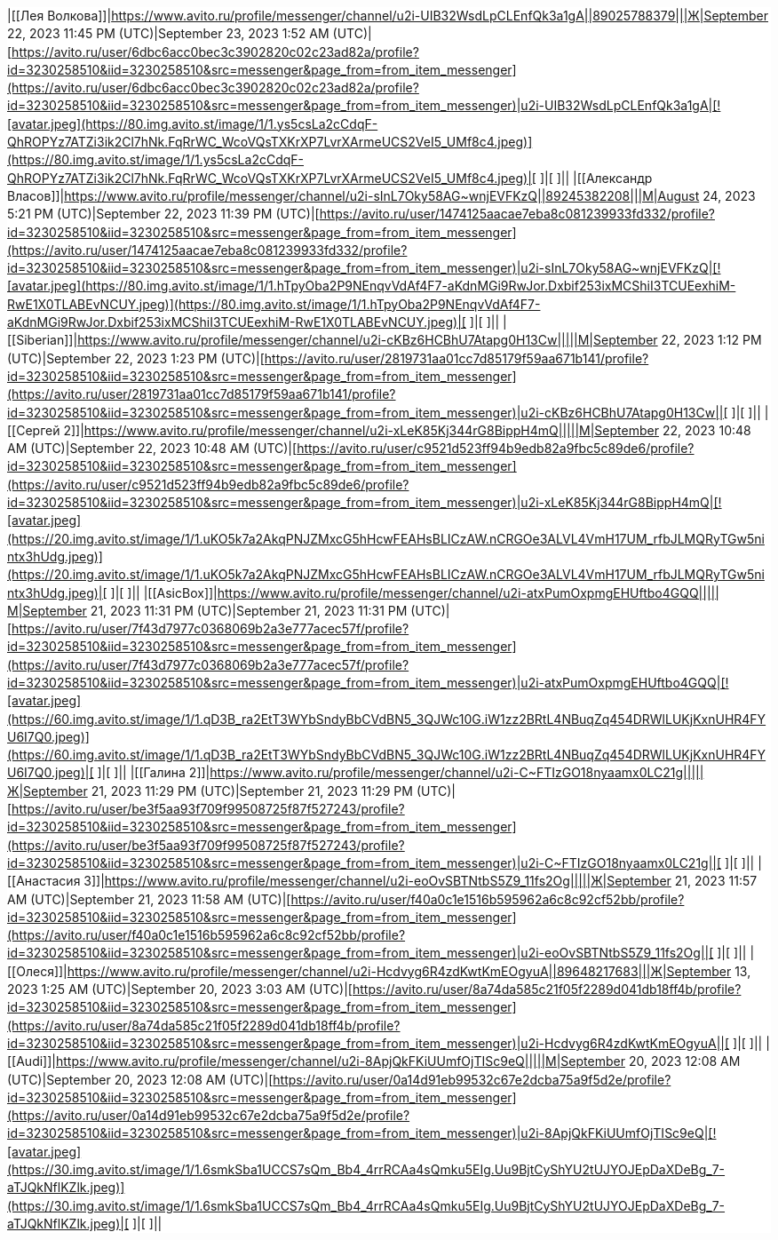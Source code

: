 |[[Лея Волкова]]|https://www.avito.ru/profile/messenger/channel/u2i-UIB32WsdLpCLEnfQk3a1gA||89025788379|||Ж|September 22, 2023 11:45 PM (UTC)|September 23, 2023 1:52 AM (UTC)|[https://avito.ru/user/6dbc6acc0bec3c3902820c02c23ad82a/profile?id=3230258510&iid=3230258510&src=messenger&page_from=from_item_messenger](https://avito.ru/user/6dbc6acc0bec3c3902820c02c23ad82a/profile?id=3230258510&iid=3230258510&src=messenger&page_from=from_item_messenger)|u2i-UIB32WsdLpCLEnfQk3a1gA|[![avatar.jpeg](https://80.img.avito.st/image/1/1.ys5csLa2cCdqF-QhROPYz7ATZi3ik2Cl7hNk.FqRrWC_WcoVQsTXKrXP7LvrXArmeUCS2VeI5_UMf8c4.jpeg)](https://80.img.avito.st/image/1/1.ys5csLa2cCdqF-QhROPYz7ATZi3ik2Cl7hNk.FqRrWC_WcoVQsTXKrXP7LvrXArmeUCS2VeI5_UMf8c4.jpeg)|[ ]|[ ]||
|[[Александр Власов]]|https://www.avito.ru/profile/messenger/channel/u2i-sInL7Oky58AG~wnjEVFKzQ||89245382208|||М|August 24, 2023 5:21 PM (UTC)|September 22, 2023 11:39 PM (UTC)|[https://avito.ru/user/1474125aacae7eba8c081239933fd332/profile?id=3230258510&iid=3230258510&src=messenger&page_from=from_item_messenger](https://avito.ru/user/1474125aacae7eba8c081239933fd332/profile?id=3230258510&iid=3230258510&src=messenger&page_from=from_item_messenger)|u2i-sInL7Oky58AG~wnjEVFKzQ|[![avatar.jpeg](https://80.img.avito.st/image/1/1.hTpyOba2P9NEnqvVdAf4F7-aKdnMGi9RwJor.Dxbif253ixMCShiI3TCUEexhiM-RwE1X0TLABEvNCUY.jpeg)](https://80.img.avito.st/image/1/1.hTpyOba2P9NEnqvVdAf4F7-aKdnMGi9RwJor.Dxbif253ixMCShiI3TCUEexhiM-RwE1X0TLABEvNCUY.jpeg)|[ ]|[ ]||
|[[Siberian]]|https://www.avito.ru/profile/messenger/channel/u2i-cKBz6HCBhU7Atapg0H13Cw|||||М|September 22, 2023 1:12 PM (UTC)|September 22, 2023 1:23 PM (UTC)|[https://avito.ru/user/2819731aa01cc7d85179f59aa671b141/profile?id=3230258510&iid=3230258510&src=messenger&page_from=from_item_messenger](https://avito.ru/user/2819731aa01cc7d85179f59aa671b141/profile?id=3230258510&iid=3230258510&src=messenger&page_from=from_item_messenger)|u2i-cKBz6HCBhU7Atapg0H13Cw||[ ]|[ ]||
|[[Сергей 2]]|https://www.avito.ru/profile/messenger/channel/u2i-xLeK85Kj344rG8BippH4mQ|||||М|September 22, 2023 10:48 AM (UTC)|September 22, 2023 10:48 AM (UTC)|[https://avito.ru/user/c9521d523ff94b9edb82a9fbc5c89de6/profile?id=3230258510&iid=3230258510&src=messenger&page_from=from_item_messenger](https://avito.ru/user/c9521d523ff94b9edb82a9fbc5c89de6/profile?id=3230258510&iid=3230258510&src=messenger&page_from=from_item_messenger)|u2i-xLeK85Kj344rG8BippH4mQ|[![avatar.jpeg](https://20.img.avito.st/image/1/1.uKO5k7a2AkqPNJZMxcG5hHcwFEAHsBLICzAW.nCRGOe3ALVL4VmH17UM_rfbJLMQRyTGw5nintx3hUdg.jpeg)](https://20.img.avito.st/image/1/1.uKO5k7a2AkqPNJZMxcG5hHcwFEAHsBLICzAW.nCRGOe3ALVL4VmH17UM_rfbJLMQRyTGw5nintx3hUdg.jpeg)|[ ]|[ ]||
|[[AsicBox]]|https://www.avito.ru/profile/messenger/channel/u2i-atxPumOxpmgEHUftbo4GQQ|||||М|September 21, 2023 11:31 PM (UTC)|September 21, 2023 11:31 PM (UTC)|[https://avito.ru/user/7f43d7977c0368069b2a3e777acec57f/profile?id=3230258510&iid=3230258510&src=messenger&page_from=from_item_messenger](https://avito.ru/user/7f43d7977c0368069b2a3e777acec57f/profile?id=3230258510&iid=3230258510&src=messenger&page_from=from_item_messenger)|u2i-atxPumOxpmgEHUftbo4GQQ|[![avatar.jpeg](https://60.img.avito.st/image/1/1.qD3B_ra2EtT3WYbSndyBbCVdBN5_3QJWc10G.iW1zz2BRtL4NBuqZq454DRWlLUKjKxnUHR4FYU6I7Q0.jpeg)](https://60.img.avito.st/image/1/1.qD3B_ra2EtT3WYbSndyBbCVdBN5_3QJWc10G.iW1zz2BRtL4NBuqZq454DRWlLUKjKxnUHR4FYU6I7Q0.jpeg)|[ ]|[ ]||
|[[Галина 2]]|https://www.avito.ru/profile/messenger/channel/u2i-C~FTIzGO18nyaamx0LC21g|||||Ж|September 21, 2023 11:29 PM (UTC)|September 21, 2023 11:29 PM (UTC)|[https://avito.ru/user/be3f5aa93f709f99508725f87f527243/profile?id=3230258510&iid=3230258510&src=messenger&page_from=from_item_messenger](https://avito.ru/user/be3f5aa93f709f99508725f87f527243/profile?id=3230258510&iid=3230258510&src=messenger&page_from=from_item_messenger)|u2i-C~FTIzGO18nyaamx0LC21g||[ ]|[ ]||
|[[Анастасия 3]]|https://www.avito.ru/profile/messenger/channel/u2i-eoOvSBTNtbS5Z9_11fs2Og|||||Ж|September 21, 2023 11:57 AM (UTC)|September 21, 2023 11:58 AM (UTC)|[https://avito.ru/user/f40a0c1e1516b595962a6c8c92cf52bb/profile?id=3230258510&iid=3230258510&src=messenger&page_from=from_item_messenger](https://avito.ru/user/f40a0c1e1516b595962a6c8c92cf52bb/profile?id=3230258510&iid=3230258510&src=messenger&page_from=from_item_messenger)|u2i-eoOvSBTNtbS5Z9_11fs2Og||[ ]|[ ]||
|[[Олеся]]|https://www.avito.ru/profile/messenger/channel/u2i-Hcdvyg6R4zdKwtKmEOgyuA||89648217683|||Ж|September 13, 2023 1:25 AM (UTC)|September 20, 2023 3:03 AM (UTC)|[https://avito.ru/user/8a74da585c21f05f2289d041db18ff4b/profile?id=3230258510&iid=3230258510&src=messenger&page_from=from_item_messenger](https://avito.ru/user/8a74da585c21f05f2289d041db18ff4b/profile?id=3230258510&iid=3230258510&src=messenger&page_from=from_item_messenger)|u2i-Hcdvyg6R4zdKwtKmEOgyuA||[ ]|[ ]||
|[[Audi]]|https://www.avito.ru/profile/messenger/channel/u2i-8ApjQkFKiUUmfOjTISc9eQ|||||М|September 20, 2023 12:08 AM (UTC)|September 20, 2023 12:08 AM (UTC)|[https://avito.ru/user/0a14d91eb99532c67e2dcba75a9f5d2e/profile?id=3230258510&iid=3230258510&src=messenger&page_from=from_item_messenger](https://avito.ru/user/0a14d91eb99532c67e2dcba75a9f5d2e/profile?id=3230258510&iid=3230258510&src=messenger&page_from=from_item_messenger)|u2i-8ApjQkFKiUUmfOjTISc9eQ|[![avatar.jpeg](https://30.img.avito.st/image/1/1.6smkSba1UCCS7sQm_Bb4_4rrRCAa4sQmku5EIg.Uu9BjtCyShYU2tUJYOJEpDaXDeBg_7-aTJQkNflKZlk.jpeg)](https://30.img.avito.st/image/1/1.6smkSba1UCCS7sQm_Bb4_4rrRCAa4sQmku5EIg.Uu9BjtCyShYU2tUJYOJEpDaXDeBg_7-aTJQkNflKZlk.jpeg)|[ ]|[ ]||